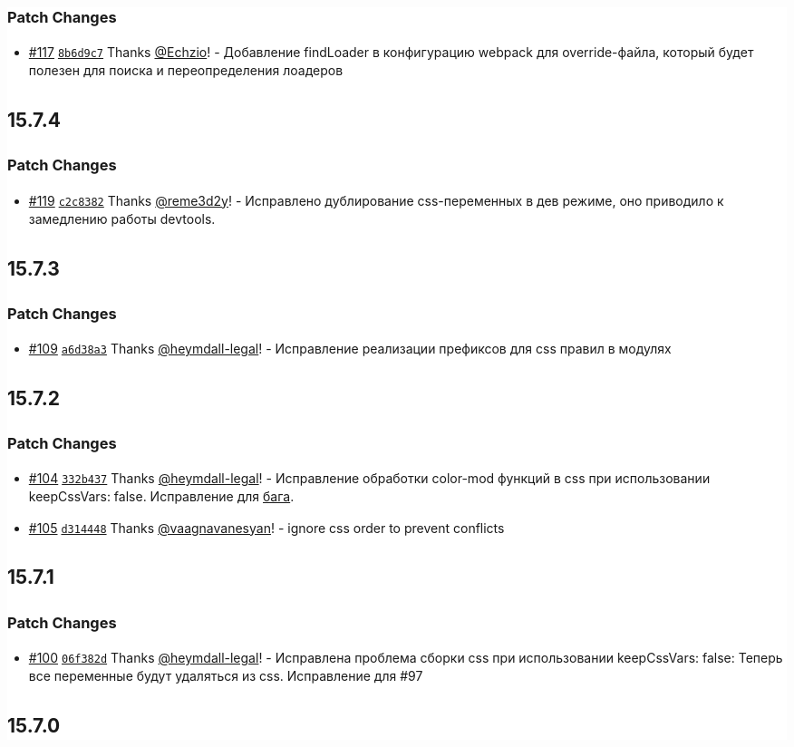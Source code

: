 ### Patch Changes

-   [#117](https://github.com/core-ds/arui-scripts/pull/117) [`8b6d9c7`](https://github.com/core-ds/arui-scripts/commit/8b6d9c75e1c466b82cd12edcdca3f8c3f1d56d3f) Thanks [@Echzio](https://github.com/Echzio)! - Добавление findLoader в конфигурацию webpack для override-файла, который будет полезен для поиска и переопределения лоадеров

## 15.7.4

### Patch Changes

-   [#119](https://github.com/core-ds/arui-scripts/pull/119) [`c2c8382`](https://github.com/core-ds/arui-scripts/commit/c2c8382f809432dad79f8c9eae4db999f98a44d2) Thanks [@reme3d2y](https://github.com/reme3d2y)! - Исправлено дублирование css-переменных в дев режиме, оно приводило к замедлению работы devtools.

## 15.7.3

### Patch Changes

-   [#109](https://github.com/core-ds/arui-scripts/pull/109) [`a6d38a3`](https://github.com/core-ds/arui-scripts/commit/a6d38a3db0e9df0e9367395ae863bafd363710ce) Thanks [@heymdall-legal](https://github.com/heymdall-legal)! - Исправление реализации префиксов для css правил в модулях

## 15.7.2

### Patch Changes

-   [#104](https://github.com/core-ds/arui-scripts/pull/104) [`332b437`](https://github.com/core-ds/arui-scripts/commit/332b437851900d288f6d98f191666d21e5571879) Thanks [@heymdall-legal](https://github.com/heymdall-legal)! - Исправление обработки color-mod функций в css при использовании keepCssVars: false.
    Исправление для [бага](https://github.com/core-ds/arui-scripts/issues/103).

-   [#105](https://github.com/core-ds/arui-scripts/pull/105) [`d314448`](https://github.com/core-ds/arui-scripts/commit/d3144488d9a93f1d664a1e90f769d0f8b76528b8) Thanks [@vaagnavanesyan](https://github.com/vaagnavanesyan)! - ignore css order to prevent conflicts

## 15.7.1

### Patch Changes

-   [#100](https://github.com/core-ds/arui-scripts/pull/100) [`06f382d`](https://github.com/core-ds/arui-scripts/commit/06f382d4cead2a4a3a9d7d9c3e340230040eb75e) Thanks [@heymdall-legal](https://github.com/heymdall-legal)! - Исправлена проблема сборки css при использовании keepCssVars: false:
    Теперь все переменные будут удаляться из css.
    Исправление для #97

## 15.7.0
